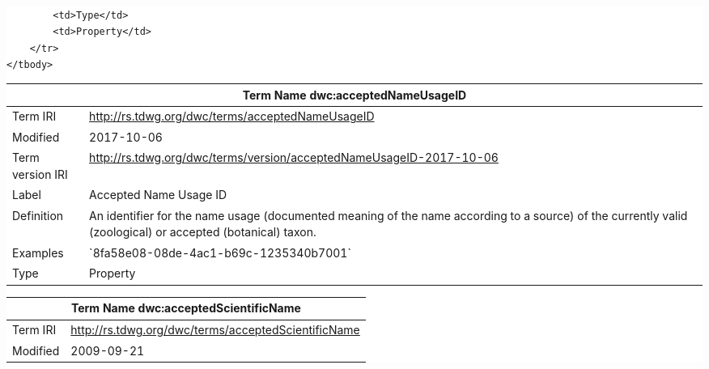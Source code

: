 			<td>Type</td>
			<td>Property</td>
		</tr>
	</tbody>
</table>

<table>
	<thead>
		<tr>
			<th colspan="2"><a id="dwc_acceptedNameUsageID"></a>Term Name  dwc:acceptedNameUsageID</th>
		</tr>
	</thead>
	<tbody>
		<tr>
			<td>Term IRI</td>
			<td><a href="http://rs.tdwg.org/dwc/terms/acceptedNameUsageID">http://rs.tdwg.org/dwc/terms/acceptedNameUsageID</a></td>
		</tr>
		<tr>
			<td>Modified</td>
			<td>2017-10-06</td>
		</tr>
		<tr>
			<td>Term version IRI</td>
			<td><a href="http://rs.tdwg.org/dwc/terms/version/acceptedNameUsageID-2017-10-06">http://rs.tdwg.org/dwc/terms/version/acceptedNameUsageID-2017-10-06</a></td>
		</tr>
		<tr>
			<td>Label</td>
			<td>Accepted Name Usage ID</td>
		</tr>
		<tr>
			<td>Definition</td>
			<td>An identifier for the name usage (documented meaning of the name according to a source) of the currently valid (zoological) or accepted (botanical) taxon.</td>
		</tr>
		<tr>
			<td>Examples</td>
			<td>`8fa58e08-08de-4ac1-b69c-1235340b7001`</td>
		</tr>
		<tr>
			<td>Type</td>
			<td>Property</td>
		</tr>
	</tbody>
</table>

<table>
	<thead>
		<tr>
			<th colspan="2"><a id="dwc_acceptedScientificName"></a>Term Name  dwc:acceptedScientificName</th>
		</tr>
	</thead>
	<tbody>
		<tr>
			<td>Term IRI</td>
			<td><a href="http://rs.tdwg.org/dwc/terms/acceptedScientificName">http://rs.tdwg.org/dwc/terms/acceptedScientificName</a></td>
		</tr>
		<tr>
			<td>Modified</td>
			<td>2009-09-21</td>
		</tr>
		<tr>